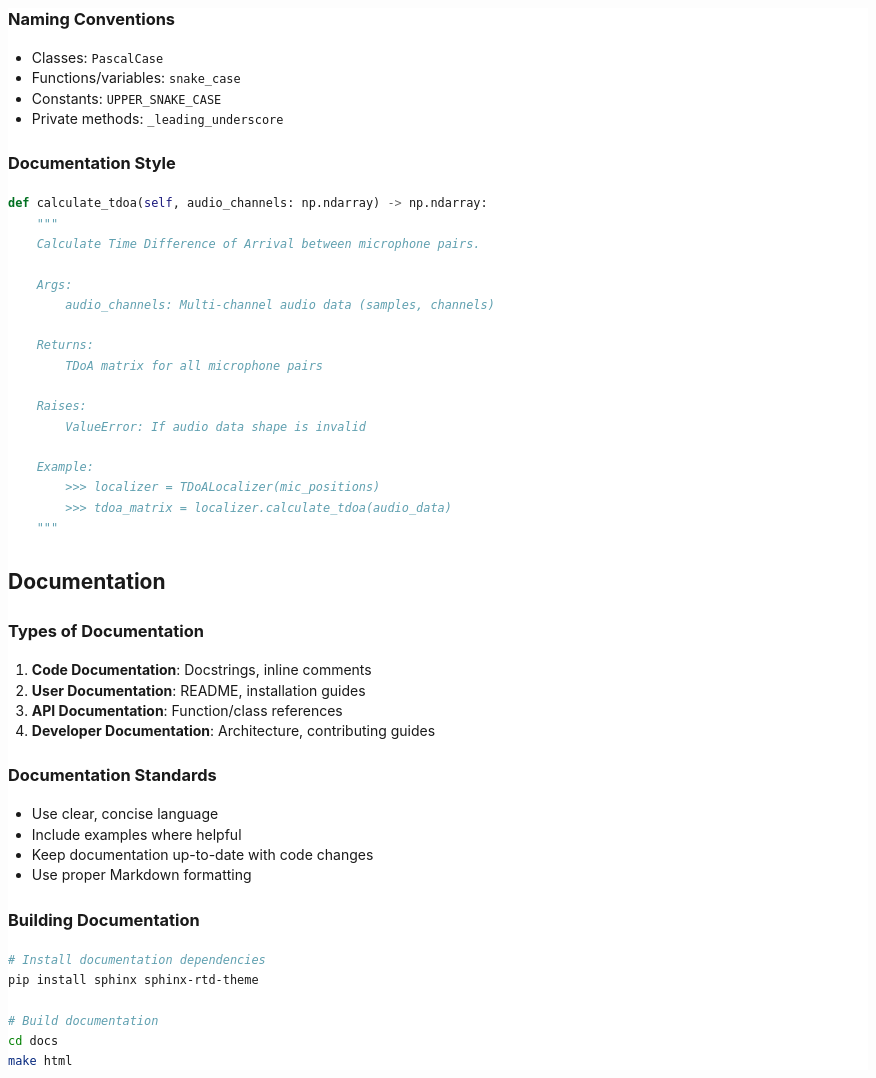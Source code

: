 ### Naming Conventions

- Classes: `PascalCase`
- Functions/variables: `snake_case`
- Constants: `UPPER_SNAKE_CASE`
- Private methods: `_leading_underscore`

### Documentation Style

```python
def calculate_tdoa(self, audio_channels: np.ndarray) -> np.ndarray:
    """
    Calculate Time Difference of Arrival between microphone pairs.

    Args:
        audio_channels: Multi-channel audio data (samples, channels)

    Returns:
        TDoA matrix for all microphone pairs

    Raises:
        ValueError: If audio data shape is invalid

    Example:
        >>> localizer = TDoALocalizer(mic_positions)
        >>> tdoa_matrix = localizer.calculate_tdoa(audio_data)
    """
```

## Documentation

### Types of Documentation

1. **Code Documentation**: Docstrings, inline comments
2. **User Documentation**: README, installation guides
3. **API Documentation**: Function/class references
4. **Developer Documentation**: Architecture, contributing guides

### Documentation Standards

- Use clear, concise language
- Include examples where helpful
- Keep documentation up-to-date with code changes
- Use proper Markdown formatting

### Building Documentation

```bash
# Install documentation dependencies
pip install sphinx sphinx-rtd-theme

# Build documentation
cd docs
make html
```
